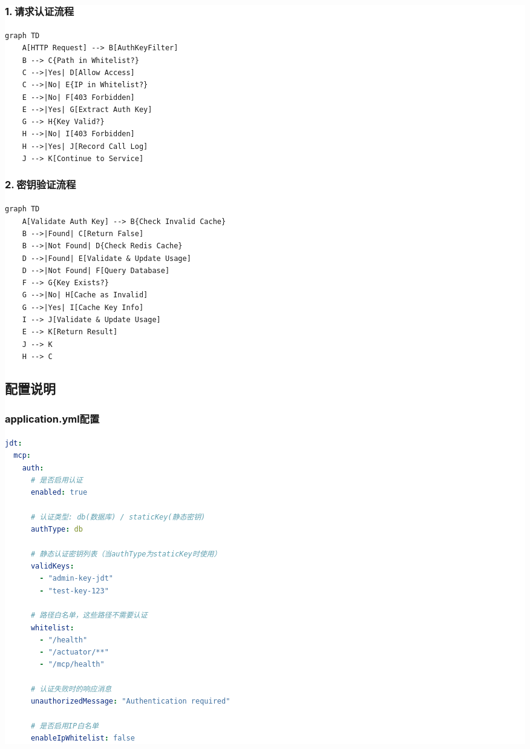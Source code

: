 ### 1. 请求认证流程

```mermaid
graph TD
    A[HTTP Request] --> B[AuthKeyFilter]
    B --> C{Path in Whitelist?}
    C -->|Yes| D[Allow Access]
    C -->|No| E{IP in Whitelist?}
    E -->|No| F[403 Forbidden]
    E -->|Yes| G[Extract Auth Key]
    G --> H{Key Valid?}
    H -->|No| I[403 Forbidden]
    H -->|Yes| J[Record Call Log]
    J --> K[Continue to Service]
```

### 2. 密钥验证流程

```mermaid
graph TD
    A[Validate Auth Key] --> B{Check Invalid Cache}
    B -->|Found| C[Return False]
    B -->|Not Found| D{Check Redis Cache}
    D -->|Found| E[Validate & Update Usage]
    D -->|Not Found| F[Query Database]
    F --> G{Key Exists?}
    G -->|No| H[Cache as Invalid]
    G -->|Yes| I[Cache Key Info]
    I --> J[Validate & Update Usage]
    E --> K[Return Result]
    J --> K
    H --> C
```

## 配置说明

### application.yml配置

```yaml
jdt:
  mcp:
    auth:
      # 是否启用认证
      enabled: true
      
      # 认证类型: db(数据库) / staticKey(静态密钥)
      authType: db
      
      # 静态认证密钥列表（当authType为staticKey时使用）
      validKeys:
        - "admin-key-jdt"
        - "test-key-123"
      
      # 路径白名单，这些路径不需要认证
      whitelist:
        - "/health"
        - "/actuator/**"
        - "/mcp/health"
      
      # 认证失败时的响应消息
      unauthorizedMessage: "Authentication required"
      
      # 是否启用IP白名单
      enableIpWhitelist: false
```